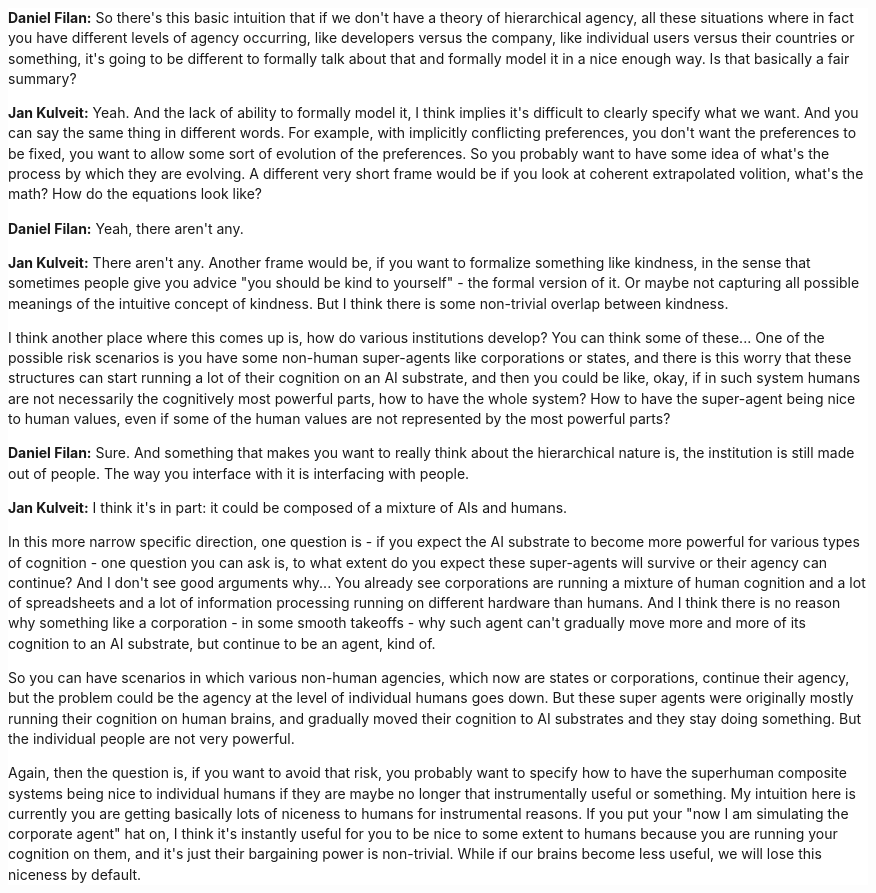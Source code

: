 **Daniel Filan:**
So there's this basic intuition that if we don't have a theory of hierarchical agency, all these situations where in fact you have different levels of agency occurring, like developers versus the company, like individual users versus their countries or something, it's going to be different to formally talk about that and formally model it in a nice enough way. Is that basically a fair summary?

**Jan Kulveit:**
Yeah. And the lack of ability to formally model it, I think implies it's difficult to clearly specify what we want. And you can say the same thing in different words. For example, with implicitly conflicting preferences, you don't want the preferences to be fixed, you want to allow some sort of evolution of the preferences. So you probably want to have some idea of what's the process by which they are evolving. A different very short frame would be if you look at coherent extrapolated volition, what's the math? How do the equations look like?

**Daniel Filan:**
Yeah, there aren't any.

**Jan Kulveit:**
There aren't any. Another frame would be, if you want to formalize something like kindness, in the sense that sometimes people give you advice "you should be kind to yourself" - the formal version of it. Or maybe not capturing all possible meanings of the intuitive concept of kindness. But I think there is some non-trivial overlap between kindness.

I think another place where this comes up is, how do various institutions develop? You can think some of these... One of the possible risk scenarios is you have some non-human super-agents like corporations or states, and there is this worry that these structures can start running a lot of their cognition on an AI substrate, and then you could be like, okay, if in such system humans are not necessarily the cognitively most powerful parts, how to have the whole system? How to have the super-agent being nice to human values, even if some of the human values are not represented by the most powerful parts?

**Daniel Filan:**
Sure. And something that makes you want to really think about the hierarchical nature is, the institution is still made out of people. The way you interface with it is interfacing with people.

**Jan Kulveit:**
I think it's in part: it could be composed of a mixture of AIs and humans.

In this more narrow specific direction, one question is - if you expect the AI substrate to become more powerful for various types of cognition - one question you can ask is, to what extent do you expect these super-agents will survive or their agency can continue? And I don't see good arguments why... You already see corporations are running a mixture of human cognition and a lot of spreadsheets and a lot of information processing running on different hardware than humans. And I think there is no reason why something like a corporation - in some smooth takeoffs - why such agent can't gradually move more and more of its cognition to an AI substrate, but continue to be an agent, kind of.

So you can have scenarios in which various non-human agencies, which now are states or corporations, continue their agency, but the problem could be the agency at the level of individual humans goes down. But these super agents were originally mostly running their cognition on human brains, and gradually moved their cognition to AI substrates and they stay doing something. But the individual people are not very powerful.

Again, then the question is, if you want to avoid that risk, you probably want to specify how to have the superhuman composite systems being nice to individual humans if they are maybe no longer that instrumentally useful or something. My intuition here is currently you are getting basically lots of niceness to humans for instrumental reasons. If you put your "now I am simulating the corporate agent" hat on, I think it's instantly useful for you to be nice to some extent to humans because you are running your cognition on them, and it's just their bargaining power is non-trivial. While if our brains become less useful, we will lose this niceness by default.
